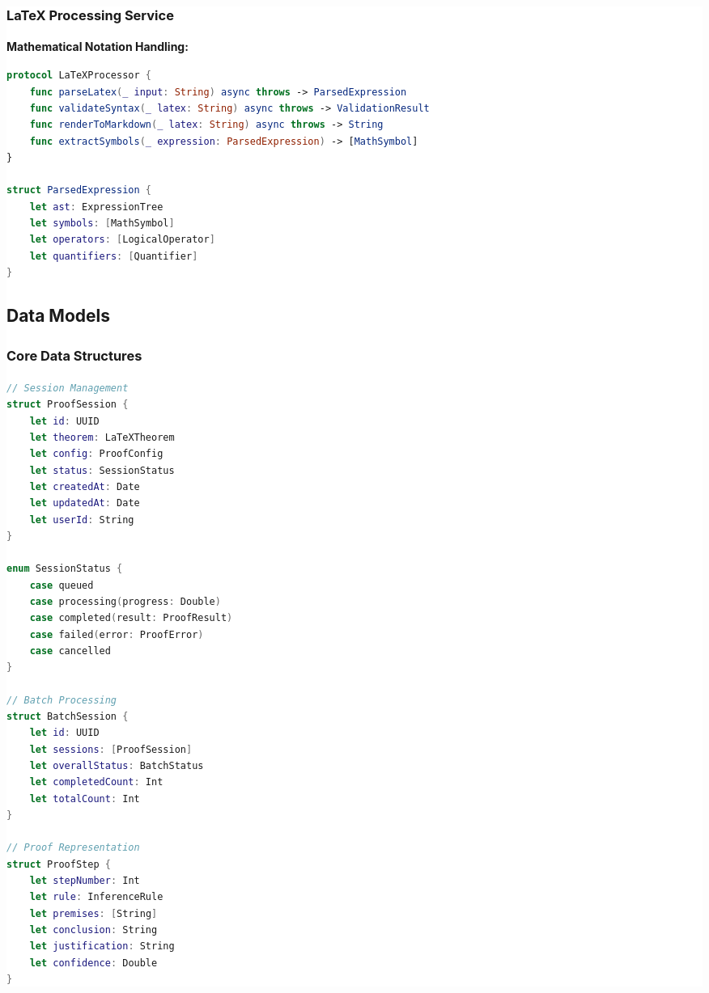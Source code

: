 ### LaTeX Processing Service

**Mathematical Notation Handling:**

```swift
protocol LaTeXProcessor {
    func parseLatex(_ input: String) async throws -> ParsedExpression
    func validateSyntax(_ latex: String) async throws -> ValidationResult
    func renderToMarkdown(_ latex: String) async throws -> String
    func extractSymbols(_ expression: ParsedExpression) -> [MathSymbol]
}

struct ParsedExpression {
    let ast: ExpressionTree
    let symbols: [MathSymbol]
    let operators: [LogicalOperator]
    let quantifiers: [Quantifier]
}
```

## Data Models

### Core Data Structures

```swift
// Session Management
struct ProofSession {
    let id: UUID
    let theorem: LaTeXTheorem
    let config: ProofConfig
    let status: SessionStatus
    let createdAt: Date
    let updatedAt: Date
    let userId: String
}

enum SessionStatus {
    case queued
    case processing(progress: Double)
    case completed(result: ProofResult)
    case failed(error: ProofError)
    case cancelled
}

// Batch Processing
struct BatchSession {
    let id: UUID
    let sessions: [ProofSession]
    let overallStatus: BatchStatus
    let completedCount: Int
    let totalCount: Int
}

// Proof Representation
struct ProofStep {
    let stepNumber: Int
    let rule: InferenceRule
    let premises: [String]
    let conclusion: String
    let justification: String
    let confidence: Double
}
```
